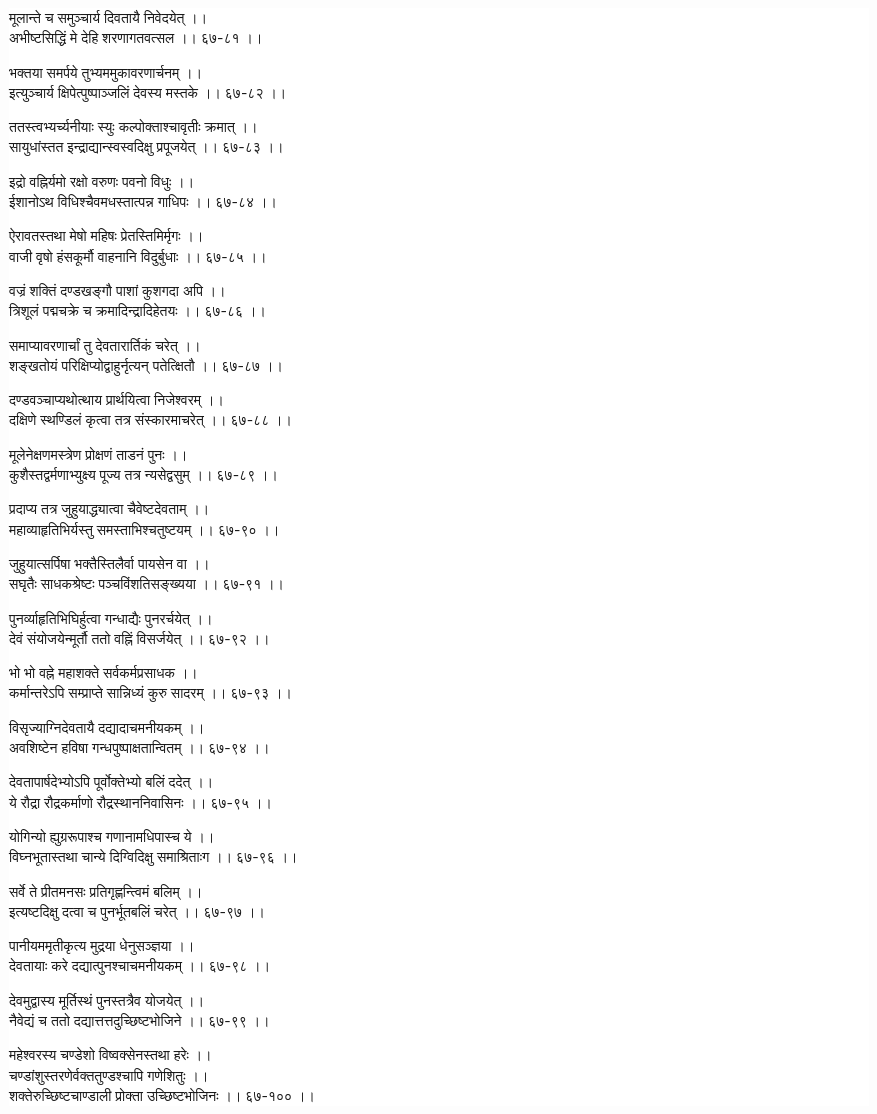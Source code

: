 मूलान्ते च समुञ्चार्य दिवतायै निवेदयेत् ।।  
अभीष्टसिद्धिं मे देहि शरणागतवत्सल ।। ६७-८१ ।।  
  
भक्तया समर्पये तुभ्यममुकावरणार्चनम् ।।  
इत्युञ्चार्य क्षिपेत्पुष्पाञ्जलिं देवस्य मस्तके ।। ६७-८२ ।।  
  
ततस्त्वभ्यर्च्यनीयाः स्युः कल्पोक्ताश्चावृतीः क्रमात् ।।  
सायुधांस्तत इन्द्राद्यान्स्वस्वदिक्षु प्रपूजयेत् ।। ६७-८३ ।।  
  
इद्रो वह्निर्यमो रक्षो वरुणः पवनो विधुः ।।  
ईशानोऽथ विधिश्चैवमधस्तात्पन्न गाधिपः ।। ६७-८४ ।।  
  
ऐरावतस्तथा मेषो महिषः प्रेतस्तिमिर्मृगः ।।  
वाजी वृषो हंसकूर्मौ वाहनानि विदुर्बुधाः ।। ६७-८५ ।।  
  
वज्रं शक्तिं दण्डखङ्गौ पाशां कुशगदा अपि ।।  
त्रिशूलं पद्मचक्रे च क्रमादिन्द्रादिहेतयः ।। ६७-८६ ।।  
  
समाप्यावरणार्चां तु देवतारार्तिकं चरेत् ।।  
शङ्खतोयं परिक्षिप्योद्वाहुर्नृत्यन् पतेत्क्षितौ ।। ६७-८७ ।।  
  
दण्डवञ्चाप्यथोत्थाय प्रार्थयित्वा निजेश्वरम् ।।  
दक्षिणे स्थण्डिलं कृत्वा तत्र संस्कारमाचरेत् ।। ६७-८८ ।।  
  
मूलेनेक्षणमस्त्रेण प्रोक्षणं ताडनं पुनः ।।  
कुशैस्तद्वर्मणाभ्युक्ष्य पूज्य तत्र न्यसेद्वसुम् ।। ६७-८९ ।।  
  
प्रदाप्य तत्र जुहुयाद्ध्यात्वा चैवेष्टदेवताम् ।।  
महाव्याहृतिभिर्यस्तु समस्ताभिश्चतुष्टयम् ।। ६७-९० ।।  
  
जुहुयात्सर्पिषा भक्तैस्तिलैर्वा पायसेन वा ।।  
सघृतैः साधकश्रेष्टः पञ्चविंशतिसङ्ख्यया ।। ६७-९१ ।।  
  
पुनर्व्याहृतिभिघिर्हुत्वा गन्धाद्यैः पुनरर्चयेत् ।।  
देवं संयोजयेन्मूर्तौ ततो वह्निं विसर्जयेत् ।। ६७-९२ ।।  
  
भो भो वह्ने महाशक्ते सर्वकर्मप्रसाधक ।।  
कर्मान्तरेऽपि सम्प्राप्ते सान्निध्यं कुरु सादरम् ।। ६७-९३ ।।  
  
विसृज्याग्निदेवतायै दद्यादाचमनीयकम् ।।  
अवशिष्टेन हविषा गन्धपुष्पाक्षतान्वितम् ।। ६७-९४ ।।  
  
देवतापार्षदेभ्योऽपि पूर्वोक्तेभ्यो बलिं ददेत् ।।  
ये रौद्रा रौद्रकर्माणो रौद्रस्थाननिवासिनः ।। ६७-९५ ।।  
  
योगिन्यो ह्युग्ररूपाश्च गणानामधिपास्च ये ।।  
विघ्नभूतास्तथा चान्ये दिग्विदिक्षु समाश्रिताःग ।। ६७-९६ ।।  
  
सर्वे ते प्रीतमनसः प्रतिगृह्णन्त्विमं बलिम् ।।  
इत्यष्टदिक्षु दत्वा च पुनर्भूतबलिं चरेत् ।। ६७-९७ ।।  
  
पानीयममृतीकृत्य मुद्रया धेनुसञ्ज्ञया ।।  
देवतायाः करे दद्यात्पुनश्चाचमनीयकम् ।। ६७-९८ ।।  
  
देवमुद्वास्य मूर्तिस्थं पुनस्तत्रैव योजयेत् ।।  
नैवेद्यं च ततो दद्यात्तत्तदुच्छिष्टभोजिने ।। ६७-९९ ।।  
  
महेश्वरस्य चण्डेशो विष्वक्सेनस्तथा हरेः ।।  
चण्डांशुस्तरणेर्वक्ततुण्डश्चापि गणेशितुः ।।  
शक्तेरुच्छिष्टचाण्डाली प्रोक्ता उच्छिष्टभोजिनः ।। ६७-१०० ।।  
  